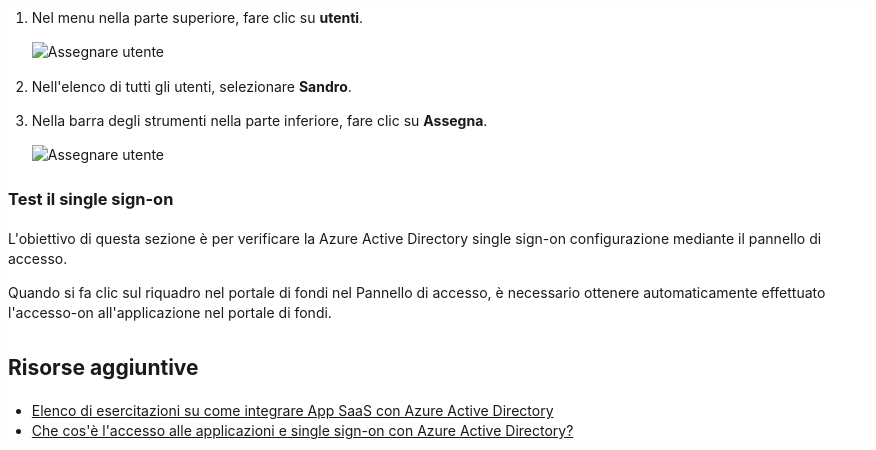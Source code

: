 1. Nel menu nella parte superiore, fare clic su **utenti**.

    ![Assegnare utente][203] 

1. Nell'elenco di tutti gli utenti, selezionare **Sandro**.

2. Nella barra degli strumenti nella parte inferiore, fare clic su **Assegna**.

    ![Assegnare utente][205]


### <a name="testing-single-sign-on"></a>Test il single sign-on

L'obiettivo di questa sezione è per verificare la Azure Active Directory single sign-on configurazione mediante il pannello di accesso.

Quando si fa clic sul riquadro nel portale di fondi nel Pannello di accesso, è necessario ottenere automaticamente effettuato l'accesso-on all'applicazione nel portale di fondi.

## <a name="additional-resources"></a>Risorse aggiuntive

* [Elenco di esercitazioni su come integrare App SaaS con Azure Active Directory](active-directory-saas-tutorial-list.md)
* [Che cos'è l'accesso alle applicazioni e single sign-on con Azure Active Directory?](active-directory-appssoaccess-whatis.md)





[1]: ./media/active-directory-saas-thefundingportal-tutorial/tutorial_general_01.png
[2]: ./media/active-directory-saas-thefundingportal-tutorial/tutorial_general_02.png
[3]: ./media/active-directory-saas-thefundingportal-tutorial/tutorial_general_03.png
[4]: ./media/active-directory-saas-thefundingportal-tutorial/tutorial_general_04.png


[5]: ./media/active-directory-saas-thefundingportal-tutorial/tutorial_general_05.png
[6]: ./media/active-directory-saas-thefundingportal-tutorial/tutorial_general_06.png
[7]:  ./media/active-directory-saas-thefundingportal-tutorial/tutorial_general_050.png
[10]: ./media/active-directory-saas-thefundingportal-tutorial/tutorial_general_060.png
[11]: ./media/active-directory-saas-thefundingportal-tutorial/tutorial_general_070.png
[20]: ./media/active-directory-saas-thefundingportal-tutorial/tutorial_general_100.png

[200]: ./media/active-directory-saas-thefundingportal-tutorial/tutorial_general_200.png
[201]: ./media/active-directory-saas-thefundingportal-tutorial/tutorial_general_201.png
[203]: ./media/active-directory-saas-thefundingportal-tutorial/tutorial_general_203.png
[204]: ./media/active-directory-saas-thefundingportal-tutorial/tutorial_general_204.png
[205]: ./media/active-directory-saas-thefundingportal-tutorial/tutorial_general_205.png
